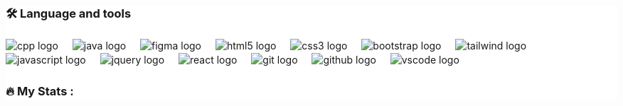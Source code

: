 ###

<h3 align="left">🛠 Language and tools</h3>

###

<div align="left">
  <img src="https://skillicons.dev/icons?i=cpp" height="40" alt="cpp logo"  />
  <img width="12" />
  <img src="https://skillicons.dev/icons?i=java" height="40" alt="java logo"  />
  <img width="12" />
  <img src="https://skillicons.dev/icons?i=figma" height="40" alt="figma logo"  />
  <img width="12" />
  <img src="https://skillicons.dev/icons?i=html" height="40" alt="html5 logo"  />
  <img width="12" />
  <img src="https://skillicons.dev/icons?i=css" height="40" alt="css3 logo"  />
  <img width="12" />
  <img src="https://skillicons.dev/icons?i=bootstrap" height="40" alt="bootstrap logo"  />
  <img width="12" />
  <img src="https://skillicons.dev/icons?i=tailwind" height="40" alt="tailwind logo"  />
  <img width="12" />
  <img src="https://skillicons.dev/icons?i=javascript" height="40" alt="javascript logo"  />
  <img width="12" />
  <img src="https://skillicons.dev/icons?i=jquery" height="40" alt="jquery logo"  />
  <img width="12" />
  <img src="https://skillicons.dev/icons?i=react" height="40" alt="react logo"  />
  <img width="12" />
  <img src="https://skillicons.dev/icons?i=git" height="40" alt="git logo"  />
  <img width="12" />
  <img src="https://skillicons.dev/icons?i=github" height="40" alt="github logo"  />
  <img width="12" />
  <img src="https://skillicons.dev/icons?i=vscode" height="40" alt="vscode logo"  />
  <img width="12" />
</div>

###

<h3 align="left">🔥   My Stats :</h3>
